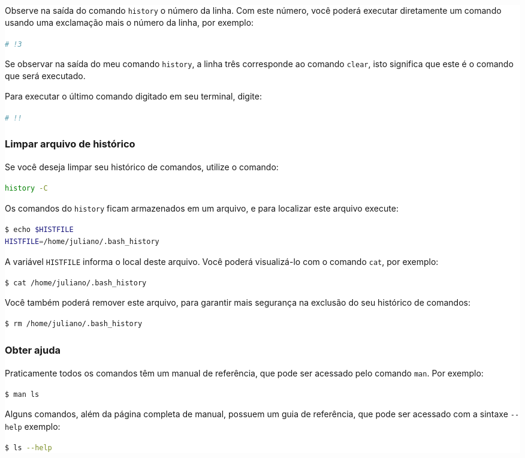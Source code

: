 Observe na saída do comando `history` o número da linha. Com este número, você poderá executar diretamente um comando usando uma exclamação mais o número da linha, por exemplo:

```bash
# !3
```

Se observar na saída do meu comando `history`, a linha três corresponde ao comando `clear`, isto significa que este é o comando que será executado.

Para executar o último comando digitado em seu terminal, digite:

```bash
# !!
```

### Limpar arquivo de histórico

Se você deseja limpar seu histórico de comandos, utilize o comando:

```bash
history -C
```

Os comandos do `history` ficam armazenados em um arquivo, e para localizar este arquivo execute:

```bash
$ echo $HISTFILE
HISTFILE=/home/juliano/.bash_history
```

A variável `HISTFILE` informa o local deste arquivo. Você poderá visualizá-lo com o comando `cat`, por exemplo:

```bash
$ cat /home/juliano/.bash_history
```

Você também poderá remover este arquivo, para garantir mais segurança na exclusão do seu histórico de comandos:

```bash
$ rm /home/juliano/.bash_history
```

### Obter ajuda

Praticamente todos os comandos têm um manual de referência, que pode ser acessado pelo comando `man`. Por exemplo:

```bash
$ man ls
```

Alguns comandos, além da página completa de manual, possuem um guia de referência, que pode ser acessado com a sintaxe `-- help` exemplo:

```bash
$ ls --help
```
